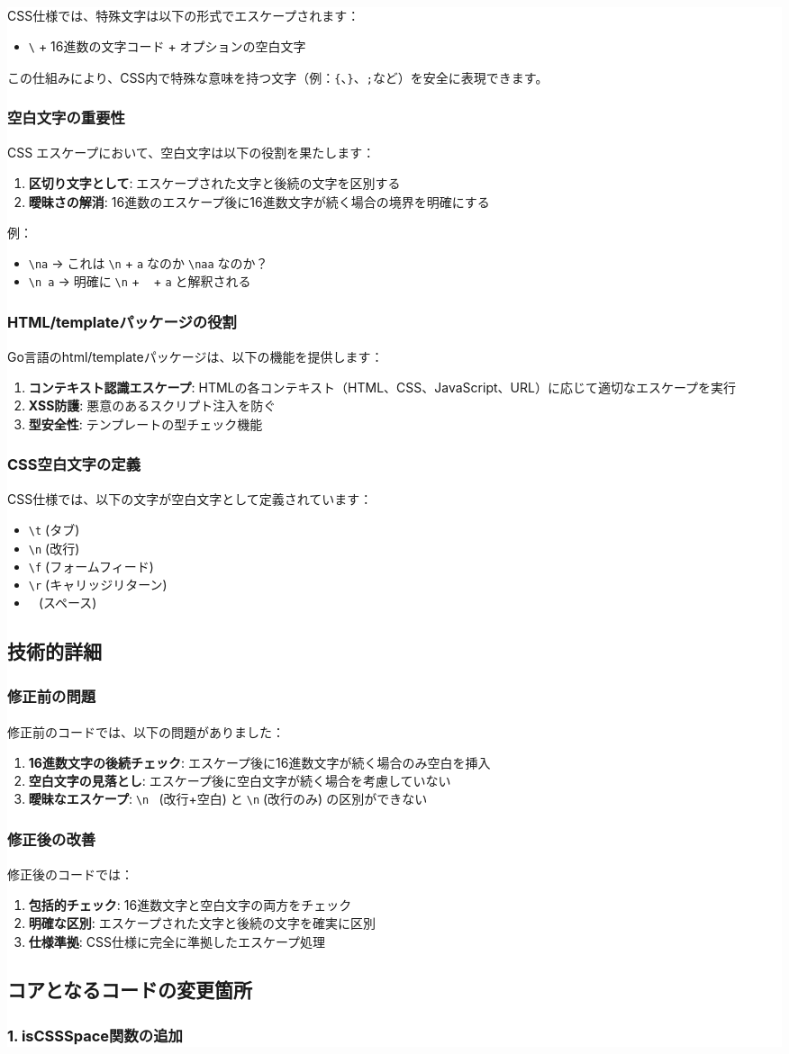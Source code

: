 CSS仕様では、特殊文字は以下の形式でエスケープされます：
- `\` + 16進数の文字コード + オプションの空白文字

この仕組みにより、CSS内で特殊な意味を持つ文字（例：`{`、`}`、`;`など）を安全に表現できます。

### 空白文字の重要性

CSS エスケープにおいて、空白文字は以下の役割を果たします：

1. **区切り文字として**: エスケープされた文字と後続の文字を区別する
2. **曖昧さの解消**: 16進数のエスケープ後に16進数文字が続く場合の境界を明確にする

例：
- `\na` → これは `\n` + `a` なのか `\naa` なのか？
- `\n a` → 明確に `\n` + ` ` + `a` と解釈される

### HTML/templateパッケージの役割

Go言語のhtml/templateパッケージは、以下の機能を提供します：

1. **コンテキスト認識エスケープ**: HTMLの各コンテキスト（HTML、CSS、JavaScript、URL）に応じて適切なエスケープを実行
2. **XSS防護**: 悪意のあるスクリプト注入を防ぐ
3. **型安全性**: テンプレートの型チェック機能

### CSS空白文字の定義

CSS仕様では、以下の文字が空白文字として定義されています：
- `\t` (タブ)
- `\n` (改行)
- `\f` (フォームフィード)
- `\r` (キャリッジリターン)
- ` ` (スペース)

## 技術的詳細

### 修正前の問題

修正前のコードでは、以下の問題がありました：

1. **16進数文字の後続チェック**: エスケープ後に16進数文字が続く場合のみ空白を挿入
2. **空白文字の見落とし**: エスケープ後に空白文字が続く場合を考慮していない
3. **曖昧なエスケープ**: `\n ` (改行+空白) と `\n` (改行のみ) の区別ができない

### 修正後の改善

修正後のコードでは：

1. **包括的チェック**: 16進数文字と空白文字の両方をチェック
2. **明確な区別**: エスケープされた文字と後続の文字を確実に区別
3. **仕様準拠**: CSS仕様に完全に準拠したエスケープ処理

## コアとなるコードの変更箇所

### 1. isCSSSpace関数の追加
